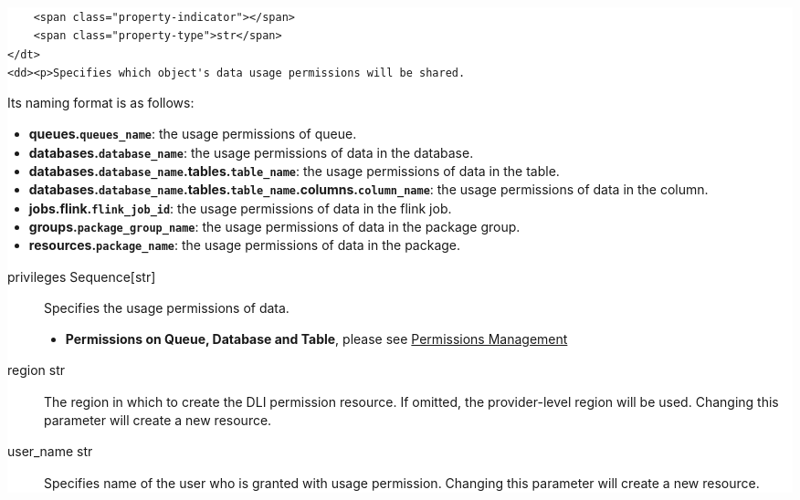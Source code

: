         <span class="property-indicator"></span>
        <span class="property-type">str</span>
    </dt>
    <dd><p>Specifies which object's data usage permissions will be shared.
Its naming format is as follows:</p>
<ul>
<li><strong>queues.<code>queues_name</code></strong>: the usage permissions of queue.</li>
<li><strong>databases.<code>database_name</code></strong>: the usage permissions of data in the database.</li>
<li><strong>databases.<code>database_name</code>.tables.<code>table_name</code></strong>: the usage permissions of data in the table.</li>
<li><strong>databases.<code>database_name</code>.tables.<code>table_name</code>.columns.<code>column_name</code></strong>: the usage permissions of data in the column.</li>
<li><strong>jobs.flink.<code>flink_job_id</code></strong>: the usage permissions of data in the flink job.</li>
<li><strong>groups.<code>package_group_name</code></strong>: the usage permissions of data in the package group.</li>
<li><strong>resources.<code>package_name</code></strong>: the usage permissions of data in the package.</li>
</ul>
</dd><dt class="property-optional"
            title="Optional">
        <span id="state_privileges_python">
<a data-swiftype-name="resource-property" data-swiftype-type="text" href="#state_privileges_python" style="color: inherit; text-decoration: inherit;">privileges</a>
</span>
        <span class="property-indicator"></span>
        <span class="property-type">Sequence[str]</span>
    </dt>
    <dd><p>Specifies the usage permissions of data.</p>
<ul>
<li><strong>Permissions on Queue, Database and Table</strong>,
please see <a href="https://support.huaweicloud.com/intl/en-us/productdesc-dli/dli_07_0006.html">Permissions Management</a></li>
</ul>
</dd><dt class="property-optional property-replacement"
            title="Optional">
        <span id="state_region_python">
<a data-swiftype-name="resource-property" data-swiftype-type="text" href="#state_region_python" style="color: inherit; text-decoration: inherit;">region</a>
</span>
        <span class="property-indicator"></span>
        <span class="property-type">str</span>
    </dt>
    <dd><p>The region in which to create the DLI permission resource. If omitted, the
provider-level region will be used. Changing this parameter will create a new resource.</p>
</dd><dt class="property-optional property-replacement"
            title="Optional">
        <span id="state_user_name_python">
<a data-swiftype-name="resource-property" data-swiftype-type="text" href="#state_user_name_python" style="color: inherit; text-decoration: inherit;">user_<wbr>name</a>
</span>
        <span class="property-indicator"></span>
        <span class="property-type">str</span>
    </dt>
    <dd><p>Specifies name of the user who is granted with usage permission.
Changing this parameter will create a new resource.</p>
</dd></dl>
</pulumi-choosable>
</div>
